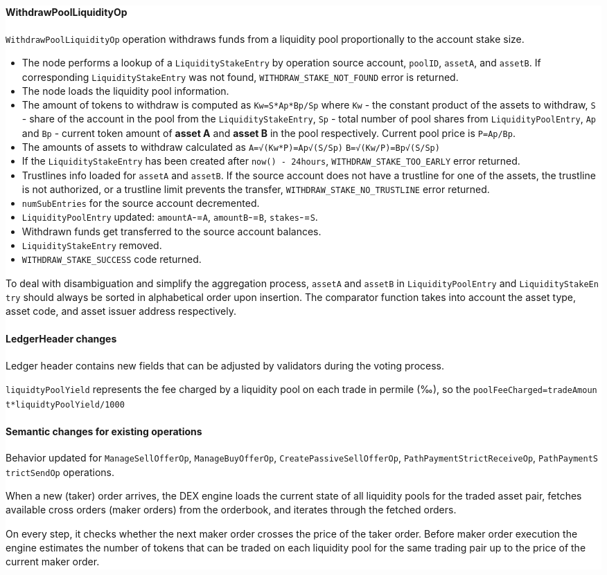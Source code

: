 #### WithdrawPoolLiquidityOp

`WithdrawPoolLiquidityOp` operation withdraws funds from a liquidity pool
proportionally to the account stake size.

- The node performs a lookup of a `LiquidityStakeEntry` by operation source
  account, `poolID`, `assetA`, and `assetB`. If
  corresponding `LiquidityStakeEntry` was not found,
  `WITHDRAW_STAKE_NOT_FOUND` error is returned.
- The node loads the liquidity pool information.
- The amount of tokens to withdraw is computed as `Kw=S*Ap*Bp/Sp` where `Kw` -
  the constant product of the assets to withdraw, `S` - share of the account in
  the pool from the `LiquidityStakeEntry`, `Sp` - total number of pool shares
  from `LiquidityPoolEntry`, `Ap` and `Bp` - current token amount of **asset A**
  and **asset B** in the pool respectively. Current pool price is `P=Ap/Bp`.
- The amounts of assets to withdraw calculated as
  `A=√(Kw*P)=Ap√(S/Sp)`
  `B=√(Kw/P)=Bp√(S/Sp)`
- If the `LiquidityStakeEntry` has been created after `now() - 24hours`,
  `WITHDRAW_STAKE_TOO_EARLY` error returned.
- Trustlines info loaded for `assetA` and `assetB`. If the source account does
  not have a trustline for one of the assets, the trustline is not authorized,
  or a trustline limit prevents the transfer,
  `WITHDRAW_STAKE_NO_TRUSTLINE` error returned.
- `numSubEntries` for the source account decremented.
- `LiquidityPoolEntry` updated: `amountA`-=`A`, `amountB`-=`B`, `stakes`-=`S`.
- Withdrawn funds get transferred to the source account balances.
- `LiquidityStakeEntry` removed.
- `WITHDRAW_STAKE_SUCCESS` code returned.

To deal with disambiguation and simplify the aggregation process, `assetA` and
`assetB` in `LiquidityPoolEntry` and `LiquidityStakeEntry` should always be
sorted in alphabetical order upon insertion. The comparator function takes into
account the asset type, asset code, and asset issuer address respectively.

#### LedgerHeader changes

Ledger header contains new fields that can be adjusted by validators during the
voting process.

`liquidtyPoolYield` represents the fee charged by a liquidity pool on each trade
in permile (‰), so the `poolFeeCharged=tradeAmount*liquidtyPoolYield/1000`

#### Semantic changes for existing operations

Behavior updated for `ManageSellOfferOp`, `ManageBuyOfferOp`,
`CreatePassiveSellOfferOp`, `PathPaymentStrictReceiveOp`,
`PathPaymentStrictSendOp` operations.

When a new (taker) order arrives, the DEX engine loads the current state of all
liquidity pools for the traded asset pair, fetches available cross orders
(maker orders) from the orderbook, and iterates through the fetched orders.

On every step, it checks whether the next maker order crosses the price of the
taker order. Before maker order execution the engine estimates the number of
tokens that can be traded on each liquidity pool for the same trading pair up to
the price of the current maker order.
